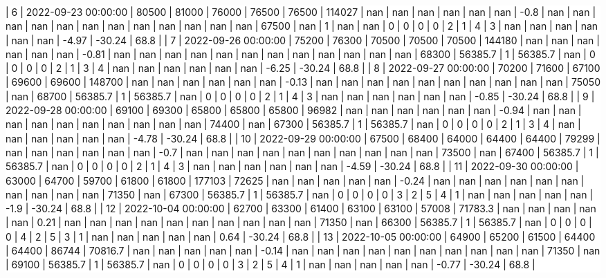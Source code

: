 |   6 | 2022-09-23 00:00:00 |  80500 |  81000 | 76000 |   76500 |       76500 | 114027           |    nan   |      nan |    nan   |     nan   |     nan   |     nan   | -0.8  |   nan    |   nan    |   nan    |        nan    |         nan    |         nan    |          nan    |          nan    |   nan   |      nan |     nan |      nan |    67500 |          nan   |               1 |           nan   |           nan   |                    0 |                 0 |              0 |            0 |           2 |           1 |          4 |            3 |           nan |           nan |           nan |            nan |            nan |            nan |   -4.97 | -30.24 | 68.8 |
|   7 | 2022-09-26 00:00:00 |  75200 |  76300 | 70500 |   70500 |       70500 | 144180           |    nan   |      nan |    nan   |     nan   |     nan   |     nan   | -0.81 |   nan    |   nan    |   nan    |        nan    |         nan    |         nan    |          nan    |          nan    |   nan   |      nan |     nan |      nan |    68300 |        56385.7 |               1 |         56385.7 |           nan   |                    0 |                 0 |              0 |            0 |           2 |           1 |          3 |            4 |           nan |           nan |           nan |            nan |            nan |            nan |   -6.25 | -30.24 | 68.8 |
|   8 | 2022-09-27 00:00:00 |  70200 |  71600 | 67100 |   69600 |       69600 | 148700           |    nan   |      nan |    nan   |     nan   |     nan   |     nan   | -0.13 |   nan    |   nan    |   nan    |        nan    |         nan    |         nan    |          nan    |          nan    |   nan   |      nan |   75050 |      nan |    68700 |        56385.7 |               1 |         56385.7 |           nan   |                    0 |                 0 |              0 |            0 |           2 |           1 |          4 |            3 |           nan |           nan |           nan |            nan |            nan |            nan |   -0.85 | -30.24 | 68.8 |
|   9 | 2022-09-28 00:00:00 |  69100 |  69300 | 65800 |   65800 |       65800 |  96982           |    nan   |      nan |    nan   |     nan   |     nan   |     nan   | -0.94 |   nan    |   nan    |   nan    |        nan    |         nan    |         nan    |          nan    |          nan    |   nan   |      nan |   74400 |      nan |    67300 |        56385.7 |               1 |         56385.7 |           nan   |                    0 |                 0 |              0 |            0 |           2 |           1 |          3 |            4 |           nan |           nan |           nan |            nan |            nan |            nan |   -4.78 | -30.24 | 68.8 |
|  10 | 2022-09-29 00:00:00 |  67500 |  68400 | 64000 |   64400 |       64400 |  79299           |    nan   |      nan |    nan   |     nan   |     nan   |     nan   | -0.7  |   nan    |   nan    |   nan    |        nan    |         nan    |         nan    |          nan    |          nan    |   nan   |      nan |   73500 |      nan |    67400 |        56385.7 |               1 |         56385.7 |           nan   |                    0 |                 0 |              0 |            0 |           2 |           1 |          4 |            3 |           nan |           nan |           nan |            nan |            nan |            nan |   -4.59 | -30.24 | 68.8 |
|  11 | 2022-09-30 00:00:00 |  63000 |  64700 | 59700 |   61800 |       61800 | 177103           |  72625   |      nan |    nan   |     nan   |     nan   |     nan   | -0.24 |   nan    |   nan    |   nan    |        nan    |         nan    |         nan    |          nan    |          nan    |   nan   |      nan |   71350 |      nan |    67300 |        56385.7 |               1 |         56385.7 |           nan   |                    0 |                 0 |              0 |            0 |           3 |           2 |          5 |            4 |             1 |           nan |           nan |            nan |            nan |            nan |   -1.9  | -30.24 | 68.8 |
|  12 | 2022-10-04 00:00:00 |  62700 |  63300 | 61400 |   63100 |       63100 |  57008           |  71783.3 |      nan |    nan   |     nan   |     nan   |     nan   |  0.21 |   nan    |   nan    |   nan    |        nan    |         nan    |         nan    |          nan    |          nan    |   nan   |      nan |   71350 |      nan |    66300 |        56385.7 |               1 |         56385.7 |           nan   |                    0 |                 0 |              0 |            0 |           4 |           2 |          5 |            3 |             1 |           nan |           nan |            nan |            nan |            nan |    0.64 | -30.24 | 68.8 |
|  13 | 2022-10-05 00:00:00 |  64900 |  65200 | 61500 |   64400 |       64400 |  86744           |  70816.7 |      nan |    nan   |     nan   |     nan   |     nan   | -0.14 |   nan    |   nan    |   nan    |        nan    |         nan    |         nan    |          nan    |          nan    |   nan   |      nan |   71350 |      nan |    69100 |        56385.7 |               1 |         56385.7 |           nan   |                    0 |                 0 |              0 |            0 |           3 |           2 |          5 |            4 |             1 |           nan |           nan |            nan |            nan |            nan |   -0.77 | -30.24 | 68.8 |